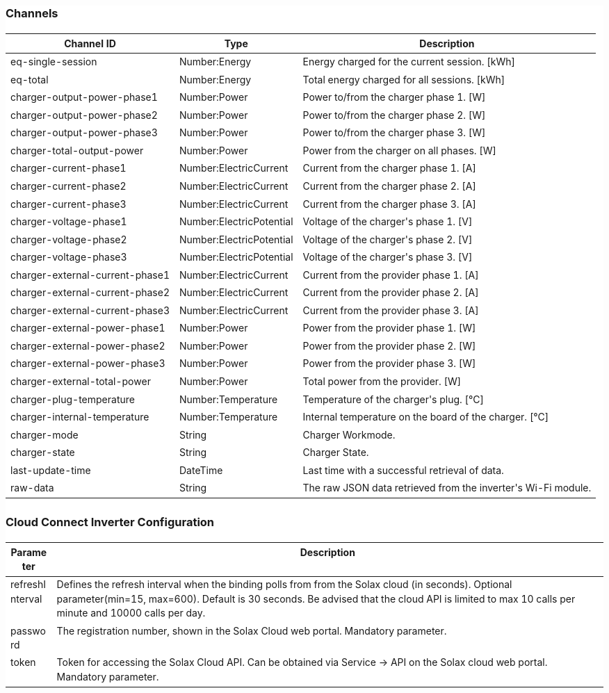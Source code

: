 ### Channels

| Channel ID                               | Type                        | Description                                                   |
|------------------------------------------|-----------------------------|---------------------------------------------------------------|
| eq-single-session                        | Number:Energy               | Energy charged for the current session. [kWh]                 |
| eq-total                                 | Number:Energy               | Total energy charged for all sessions. [kWh]                  |
| charger-output-power-phase1              | Number:Power                | Power to/from the charger phase 1. [W]                        |
| charger-output-power-phase2              | Number:Power                | Power to/from the charger phase 2. [W]                        |
| charger-output-power-phase3              | Number:Power                | Power to/from the charger phase 3. [W]                        |
| charger-total-output-power               | Number:Power                | Power from the charger on all phases. [W]                     |
| charger-current-phase1                   | Number:ElectricCurrent      | Current from the charger phase 1. [A]                         |
| charger-current-phase2                   | Number:ElectricCurrent      | Current from the charger phase 2. [A]                         |
| charger-current-phase3                   | Number:ElectricCurrent      | Current from the charger phase 3. [A]                         |
| charger-voltage-phase1                   | Number:ElectricPotential    | Voltage of the charger's phase 1. [V]                         |
| charger-voltage-phase2                   | Number:ElectricPotential    | Voltage of the charger's phase 2. [V]                         |
| charger-voltage-phase3                   | Number:ElectricPotential    | Voltage of the charger's phase 3. [V]                         |
| charger-external-current-phase1          | Number:ElectricCurrent      | Current from the provider phase 1. [A]                        |
| charger-external-current-phase2          | Number:ElectricCurrent      | Current from the provider phase 2. [A]                        |
| charger-external-current-phase3          | Number:ElectricCurrent      | Current from the provider phase 3. [A]                        |
| charger-external-power-phase1            | Number:Power                | Power from the provider phase 1. [W]                          |
| charger-external-power-phase2            | Number:Power                | Power from the provider phase 2. [W]                          |
| charger-external-power-phase3            | Number:Power                | Power from the provider phase 3. [W]                          |
| charger-external-total-power             | Number:Power                | Total power from the provider. [W]                            |
| charger-plug-temperature                 | Number:Temperature          | Temperature of the charger's plug. [°C]                       |
| charger-internal-temperature             | Number:Temperature          | Internal temperature on the board of the charger. [°C]        |
| charger-mode                             | String                      | Charger Workmode.                                             |
| charger-state                            | String                      | Charger State.                                                |
| last-update-time                         | DateTime                    | Last time with a successful retrieval of data.                |
| raw-data                                 | String                      | The raw JSON data retrieved from the inverter's Wi-Fi module. |


### Cloud Connect Inverter Configuration

| Parameter         | Description                                                                                                                                        |
|-------------------|----------------------------------------------------------------------------------------------------------------------------------------------------|
| refreshInterval   | Defines the refresh interval when the binding polls from from the Solax cloud (in seconds). Optional parameter(min=15, max=600). Default is 30 seconds. Be advised that the cloud API is limited to max 10 calls per minute and 10000 calls per day.                                                                                                              |
| password          | The registration number, shown in the Solax Cloud web portal. Mandatory parameter.                                                                 |
| token             | Token for accessing the Solax Cloud API. Can be obtained via Service -> API on the Solax cloud web portal. Mandatory parameter.                    |
